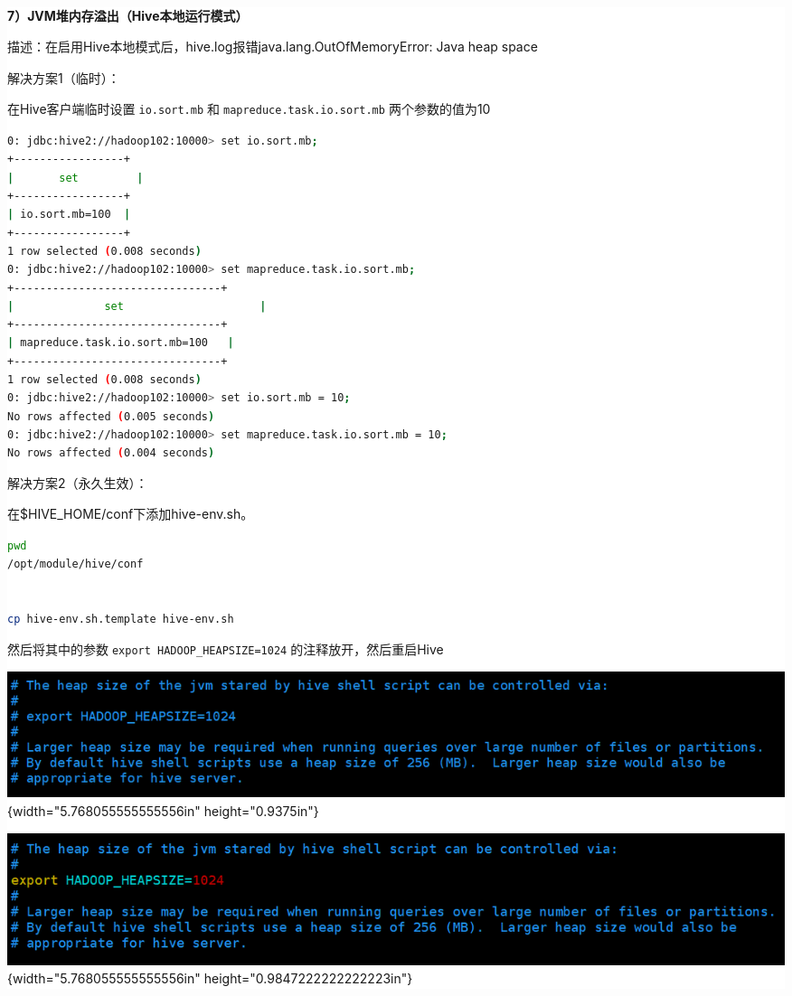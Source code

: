 **7）JVM堆内存溢出（Hive本地运行模式）**

描述：在启用Hive本地模式后，hive.log报错java.lang.OutOfMemoryError: Java
heap space

解决方案1（临时）：

在Hive客户端临时设置 `io.sort.mb` 和 `mapreduce.task.io.sort.mb` 两个参数的值为10

```bash
0: jdbc:hive2://hadoop102:10000> set io.sort.mb;
+-----------------+
|       set         |
+-----------------+
| io.sort.mb=100  |
+-----------------+
1 row selected (0.008 seconds)
0: jdbc:hive2://hadoop102:10000> set mapreduce.task.io.sort.mb;
+--------------------------------+
|              set                     |
+--------------------------------+
| mapreduce.task.io.sort.mb=100   |
+--------------------------------+
1 row selected (0.008 seconds)
0: jdbc:hive2://hadoop102:10000> set io.sort.mb = 10;
No rows affected (0.005 seconds)
0: jdbc:hive2://hadoop102:10000> set mapreduce.task.io.sort.mb = 10;
No rows affected (0.004 seconds)
```

解决方案2（永久生效）：

在\$HIVE_HOME/conf下添加hive-env.sh。

```bash
pwd
/opt/module/hive/conf


cp hive-env.sh.template hive-env.sh
```

然后将其中的参数 `export HADOOP_HEAPSIZE=1024` 的注释放开，然后重启Hive

![](images/image86.png){width="5.768055555555556in" height="0.9375in"}

![](images/image87.png){width="5.768055555555556in"
height="0.9847222222222223in"}

